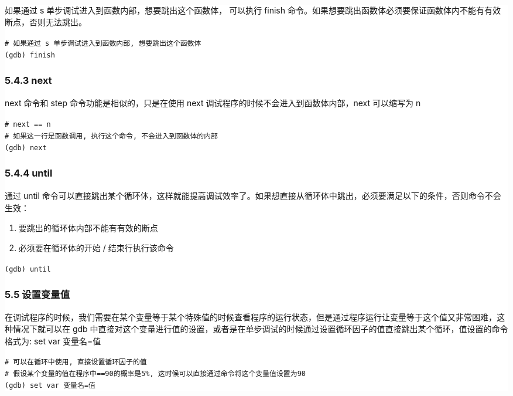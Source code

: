 如果通过 s 单步调试进入到函数内部，想要跳出这个函数体， 可以执行 finish 命令。如果想要跳出函数体必须要保证函数体内不能有有效断点，否则无法跳出。

```
# 如果通过 s 单步调试进入到函数内部, 想要跳出这个函数体
(gdb) finish
```

### 5.4.3 next

next 命令和 step 命令功能是相似的，只是在使用 next 调试程序的时候不会进入到函数体内部，next 可以缩写为 n

```
# next == n
# 如果这一行是函数调用, 执行这个命令, 不会进入到函数体的内部
(gdb) next
```



### 5.4.4 until

 通过 until 命令可以直接跳出某个循环体，这样就能提高调试效率了。如果想直接从循环体中跳出，必须要满足以下的条件，否则命令不会生效：

1. 要跳出的循环体内部不能有有效的断点

2. 必须要在循环体的开始 / 结束行执行该命令

```shell
(gdb) until
```



### 5.5 设置变量值

在调试程序的时候，我们需要在某个变量等于某个特殊值的时候查看程序的运行状态，但是通过程序运行让变量等于这个值又非常困难，这种情况下就可以在 gdb 中直接对这个变量进行值的设置，或者是在单步调试的时候通过设置循环因子的值直接跳出某个循环，值设置的命令格式为: set var 变量名=值

```shell
# 可以在循环中使用, 直接设置循环因子的值
# 假设某个变量的值在程序中==90的概率是5%, 这时候可以直接通过命令将这个变量值设置为90
(gdb) set var 变量名=值
```


